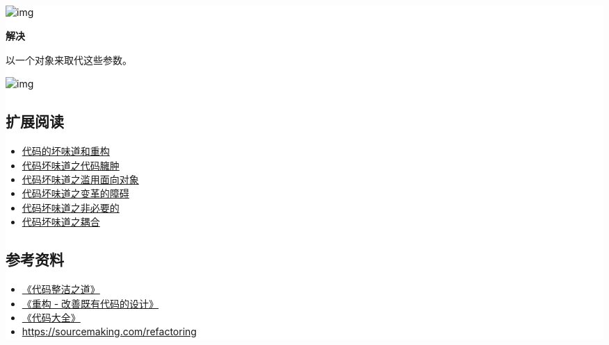 ![img](https://raw.githubusercontent.com/dunwu/images/dev/cs/design/refactor/introduce-parameter-object-before.png)

**解决**

以一个对象来取代这些参数。

![img](https://raw.githubusercontent.com/dunwu/images/dev/cs/design/refactor/introduce-parameter-object-after.png)

## 扩展阅读

- [代码的坏味道和重构](https://github.com/dunwu/design/blob/master/docs/refactor/代码的坏味道和重构.md)
- [代码坏味道之代码臃肿](https://github.com/dunwu/design/blob/master/docs/refactor/代码坏味道之代码臃肿.md)
- [代码坏味道之滥用面向对象](https://github.com/dunwu/design/blob/master/docs/refactor/代码坏味道之滥用面向对象.md)
- [代码坏味道之变革的障碍](https://github.com/dunwu/design/blob/master/docs/refactor/代码坏味道之变革的障碍.md)
- [代码坏味道之非必要的](https://github.com/dunwu/design/blob/master/docs/refactor/代码坏味道之非必要的.md)
- [代码坏味道之耦合](https://github.com/dunwu/design/blob/master/docs/refactor/代码坏味道之耦合.md)

## 参考资料

- [《代码整洁之道》](https://book.douban.com/subject/4199741/)
- [《重构 - 改善既有代码的设计》](https://book.douban.com/subject/4262627/)
- [《代码大全》](https://book.douban.com/subject/1477390/)
- https://sourcemaking.com/refactoring
